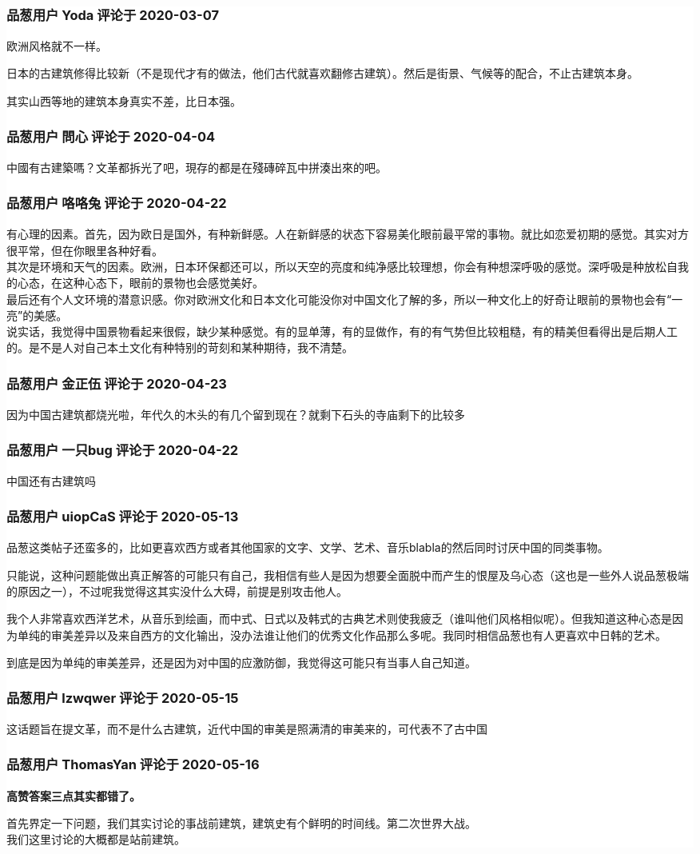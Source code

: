 ### 品葱用户 **Yoda** 评论于 2020-03-07
        
欧洲风格就不一样。  
  
日本的古建筑修得比较新（不是现代才有的做法，他们古代就喜欢翻修古建筑）。然后是街景、气候等的配合，不止古建筑本身。  
  
其实山西等地的建筑本身真实不差，比日本强。
        
                

### 品葱用户 **問心** 评论于 2020-04-04
        
中國有古建築嗎？文革都拆光了吧，現存的都是在殘磚碎瓦中拼湊出來的吧。
        
                

### 品葱用户 **咯咯兔** 评论于 2020-04-22
        
有心理的因素。首先，因为欧日是国外，有种新鲜感。人在新鲜感的状态下容易美化眼前最平常的事物。就比如恋爱初期的感觉。其实对方很平常，但在你眼里各种好看。  
其次是环境和天气的因素。欧洲，日本环保都还可以，所以天空的亮度和纯净感比较理想，你会有种想深呼吸的感觉。深呼吸是种放松自我的心态，在这种心态下，眼前的景物也会感觉美好。  
最后还有个人文环境的潜意识感。你对欧洲文化和日本文化可能没你对中国文化了解的多，所以一种文化上的好奇让眼前的景物也会有“一亮”的美感。  
说实话，我觉得中国景物看起来很假，缺少某种感觉。有的显单薄，有的显做作，有的有气势但比较粗糙，有的精美但看得出是后期人工的。是不是人对自己本土文化有种特别的苛刻和某种期待，我不清楚。
        
                

### 品葱用户 **金正伍** 评论于 2020-04-23
        
因为中国古建筑都烧光啦，年代久的木头的有几个留到现在？就剩下石头的寺庙剩下的比较多
        
                

### 品葱用户 **一只bug** 评论于 2020-04-22
        
中国还有古建筑吗
        
                

### 品葱用户 **uiopCaS** 评论于 2020-05-13
        
品葱这类帖子还蛮多的，比如更喜欢西方或者其他国家的文字、文学、艺术、音乐blabla的然后同时讨厌中国的同类事物。  
  
只能说，这种问题能做出真正解答的可能只有自己，我相信有些人是因为想要全面脱中而产生的恨屋及乌心态（这也是一些外人说品葱极端的原因之一），不过呢我觉得这其实没什么大碍，前提是别攻击他人。  
  
我个人非常喜欢西洋艺术，从音乐到绘画，而中式、日式以及韩式的古典艺术则使我疲乏（谁叫他们风格相似呢）。但我知道这种心态是因为单纯的审美差异以及来自西方的文化输出，没办法谁让他们的优秀文化作品那么多呢。我同时相信品葱也有人更喜欢中日韩的艺术。  
  
到底是因为单纯的审美差异，还是因为对中国的应激防御，我觉得这可能只有当事人自己知道。
        
                

### 品葱用户 **lzwqwer** 评论于 2020-05-15
        
这话题旨在提文革，而不是什么古建筑，近代中国的审美是照满清的审美来的，可代表不了古中国
        
                

### 品葱用户 **ThomasYan** 评论于 2020-05-16
        
**高赞答案三点其实都错了。**  
  
首先界定一下问题，我们其实讨论的事战前建筑，建筑史有个鲜明的时间线。第二次世界大战。  
我们这里讨论的大概都是站前建筑。  
  